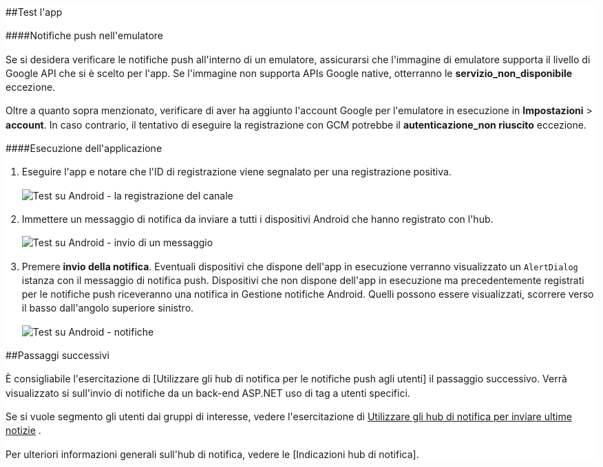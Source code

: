 
##<a name="testing-your-app"></a>Test l'app

####<a name="push-notifications-in-the-emulator"></a>Notifiche push nell'emulatore

Se si desidera verificare le notifiche push all'interno di un emulatore, assicurarsi che l'immagine di emulatore supporta il livello di Google API che si è scelto per l'app. Se l'immagine non supporta APIs Google native, otterranno le **servizio\_non\_disponibile** eccezione.

Oltre a quanto sopra menzionato, verificare di aver ha aggiunto l'account Google per l'emulatore in esecuzione in **Impostazioni** > **account**. In caso contrario, il tentativo di eseguire la registrazione con GCM potrebbe il **autenticazione\_non riuscito** eccezione.

####<a name="running-the-application"></a>Esecuzione dell'applicazione

1. Eseguire l'app e notare che l'ID di registrazione viene segnalato per una registrazione positiva.

    ![Test su Android - la registrazione del canale][18]

2. Immettere un messaggio di notifica da inviare a tutti i dispositivi Android che hanno registrato con l'hub.

    ![Test su Android - invio di un messaggio][19]

3. Premere **invio della notifica**. Eventuali dispositivi che dispone dell'app in esecuzione verranno visualizzato un `AlertDialog` istanza con il messaggio di notifica push. Dispositivi che non dispone dell'app in esecuzione ma precedentemente registrati per le notifiche push riceveranno una notifica in Gestione notifiche Android. Quelli possono essere visualizzati, scorrere verso il basso dall'angolo superiore sinistro.

    ![Test su Android - notifiche][21]

##<a name="next-steps"></a>Passaggi successivi

È consigliabile l'esercitazione di [Utilizzare gli hub di notifica per le notifiche push agli utenti] il passaggio successivo. Verrà visualizzato si sull'invio di notifiche da un back-end ASP.NET uso di tag a utenti specifici.

Se si vuole segmento gli utenti dai gruppi di interesse, vedere l'esercitazione di [Utilizzare gli hub di notifica per inviare ultime notizie] .

Per ulteriori informazioni generali sull'hub di notifica, vedere le [Indicazioni hub di notifica].


[6]: ./media/notification-hubs-android-get-started/notification-hub-android-new-class.png

[12]: ./media/notification-hubs-android-get-started/notification-hub-connection-strings.png

[13]: ./media/notification-hubs-android-get-started/notification-hubs-android-studio-new-project.png
[14]: ./media/notification-hubs-android-get-started/notification-hubs-android-studio-choose-form-factor.png
[15]: ./media/notification-hubs-android-get-started/notification-hub-create-android-app4.png
[16]: ./media/notification-hubs-android-get-started/notification-hub-create-android-app5.png
[17]: ./media/notification-hubs-android-get-started/notification-hub-create-android-app6.png

[18]: ./media/notification-hubs-android-get-started/notification-hubs-android-studio-registered.png
[19]: ./media/notification-hubs-android-get-started/notification-hubs-android-studio-set-message.png

[20]: ./media/notification-hubs-android-get-started/notification-hub-create-console-app.png
[21]: ./media/notification-hubs-android-get-started/notification-hubs-android-studio-received-message.png
[22]: ./media/notification-hubs-android-get-started/notification-hub-scheduler1.png
[23]: ./media/notification-hubs-android-get-started/notification-hub-scheduler2.png
[29]: ./media/mobile-services-android-get-started-push/mobile-eclipse-import-Play-library.png

[30]: ./media/notification-hubs-android-get-started/notification-hubs-debug-hub-gcm.png

[31]: ./media/notification-hubs-android-get-started/notification-hubs-android-studio-add-ui.png



[Get started with push notifications in Mobile Services]: ../mobile-services-javascript-backend-android-get-started-push.md  
[Mobile Services Android SDK]: https://go.microsoft.com/fwLink/?LinkID=280126&clcid=0x409
[Referencing a library project]: http://go.microsoft.com/fwlink/?LinkId=389800
[Azure Classic Portal]: https://manage.windowsazure.com/
[Notifica hub indicazioni]: http://msdn.microsoft.com/library/jj927170.aspx
[Utilizzare gli hub di notifica per le notifiche push per gli utenti]: notification-hubs-aspnet-backend-gcm-android-push-to-user-google-notification.md
[Utilizzare gli hub di notifica per inviare ultime notizie]: notification-hubs-aspnet-backend-android-xplat-segmented-gcm-push-notification.md
[Portale di Azure]: https://portal.azure.com
